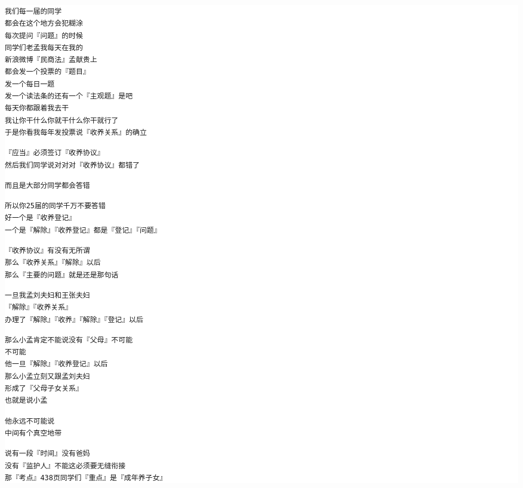 ```text
我们每一届的同学
都会在这个地方会犯糊涂
每次提问『问题』的时候
同学们老孟我每天在我的
新浪微博『民商法』孟献贵上
都会发一个投票的『题目』
发一个每日一题
发一个读法条的还有一个『主观题』是吧
每天你都跟着我去干
我让你干什么你就干什么你干就行了
于是你看我每年发投票说『收养关系』的确立
```

```text
『应当』必须签订『收养协议』
然后我们同学说对对对『收养协议』都错了
```

```text
而且是大部分同学都会答错
```

```text
所以你25届的同学千万不要答错
好一个是『收养登记』
一个是『解除』『收养登记』都是『登记』『问题』
```

```text
『收养协议』有没有无所谓
那么『收养关系』『解除』以后
那么『主要的问题』就是还是那句话
```

```text
一旦我孟刘夫妇和王张夫妇
『解除』『收养关系』
办理了『解除』『收养』『解除』『登记』以后
```

```text
那么小孟肯定不能说没有『父母』不可能
不可能
他一旦『解除』『收养登记』以后
那么小孟立刻又跟孟刘夫妇
形成了『父母子女关系』
也就是说小孟
```

```text
他永远不可能说
中间有个真空地带
```

```text
说有一段『时间』没有爸妈
没有『监护人』不能这必须要无缝衔接
那『考点』438页同学们『重点』是『成年养子女』
```
